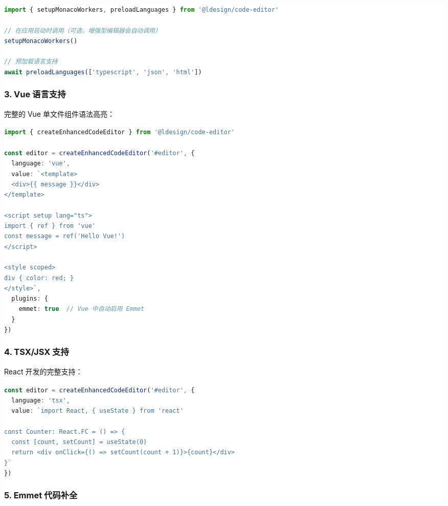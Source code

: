 ```typescript
import { setupMonacoWorkers, preloadLanguages } from '@ldesign/code-editor'

// 在应用启动时调用（可选，增强型编辑器会自动调用）
setupMonacoWorkers()

// 预加载语言支持
await preloadLanguages(['typescript', 'json', 'html'])
```

### 3. Vue 语言支持

完整的 Vue 单文件组件语法高亮：

```typescript
import { createEnhancedCodeEditor } from '@ldesign/code-editor'

const editor = createEnhancedCodeEditor('#editor', {
  language: 'vue',
  value: `<template>
  <div>{{ message }}</div>
</template>

<script setup lang="ts">
import { ref } from 'vue'
const message = ref('Hello Vue!')
</script>

<style scoped>
div { color: red; }
</style>`,
  plugins: {
    emmet: true  // Vue 中自动启用 Emmet
  }
})
```

### 4. TSX/JSX 支持

React 开发的完整支持：

```typescript
const editor = createEnhancedCodeEditor('#editor', {
  language: 'tsx',
  value: `import React, { useState } from 'react'

const Counter: React.FC = () => {
  const [count, setCount] = useState(0)
  return <div onClick={() => setCount(count + 1)}>{count}</div>
}`
})
```

### 5. Emmet 代码补全
